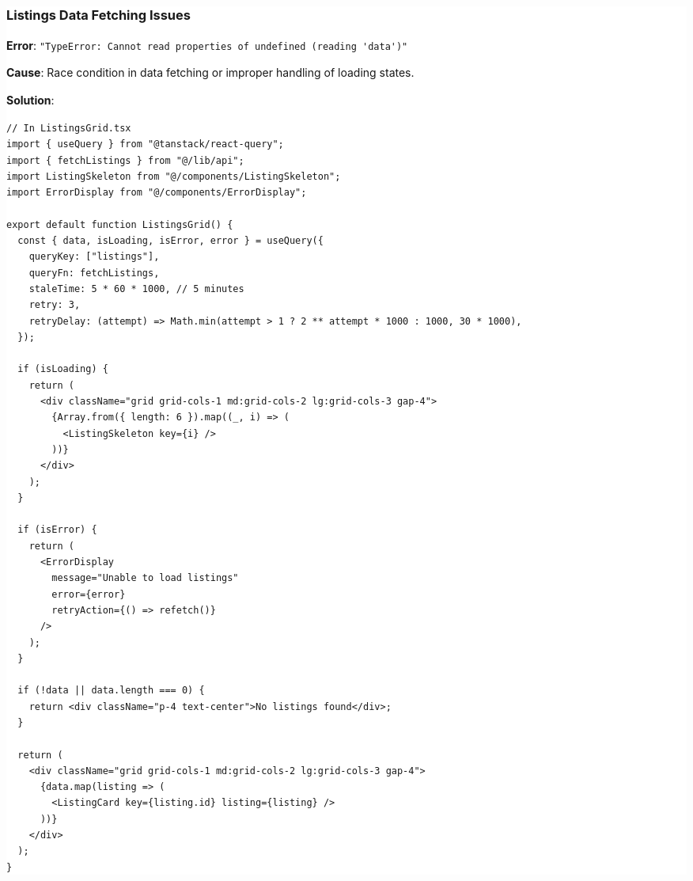 ### Listings Data Fetching Issues

**Error**: `"TypeError: Cannot read properties of undefined (reading 'data')"`

**Cause**: Race condition in data fetching or improper handling of loading states.

**Solution**:
```tsx
// In ListingsGrid.tsx
import { useQuery } from "@tanstack/react-query";
import { fetchListings } from "@/lib/api";
import ListingSkeleton from "@/components/ListingSkeleton";
import ErrorDisplay from "@/components/ErrorDisplay";

export default function ListingsGrid() {
  const { data, isLoading, isError, error } = useQuery({
    queryKey: ["listings"],
    queryFn: fetchListings,
    staleTime: 5 * 60 * 1000, // 5 minutes
    retry: 3,
    retryDelay: (attempt) => Math.min(attempt > 1 ? 2 ** attempt * 1000 : 1000, 30 * 1000),
  });
  
  if (isLoading) {
    return (
      <div className="grid grid-cols-1 md:grid-cols-2 lg:grid-cols-3 gap-4">
        {Array.from({ length: 6 }).map((_, i) => (
          <ListingSkeleton key={i} />
        ))}
      </div>
    );
  }
  
  if (isError) {
    return (
      <ErrorDisplay 
        message="Unable to load listings"
        error={error}
        retryAction={() => refetch()}
      />
    );
  }
  
  if (!data || data.length === 0) {
    return <div className="p-4 text-center">No listings found</div>;
  }
  
  return (
    <div className="grid grid-cols-1 md:grid-cols-2 lg:grid-cols-3 gap-4">
      {data.map(listing => (
        <ListingCard key={listing.id} listing={listing} />
      ))}
    </div>
  );
}
```
